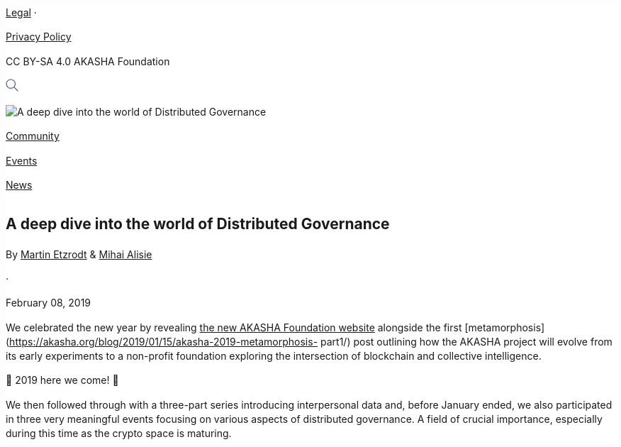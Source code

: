 [](https://discordapp.com/invite/JqqKasJ)

[](https://twitter.com/AKASHAorg)

[](https://www.facebook.com/AKASHAorg)

[](https://github.com/AKASHAorg/)

[](https://www.reddit.com/r/AkashaProject)

[](https://www.linkedin.com/company/akashaorg/)

[](https://www.youtube.com/c/Akashaorg)

[Legal](/legal/) ·

[Privacy Policy](/privacy-policy/)

CC BY-SA 4.0 AKASHA Foundation

![Open
search](data:image/svg+xml;base64,PHN2ZyBoZWlnaHQ9IjE4IiB3aWR0aD0iMTgiIHhtbG5zPSJodHRwOi8vd3d3LnczLm9yZy8yMDAwL3N2ZyI+PGcgZmlsbD0ibm9uZSIgZmlsbC1ydWxlPSJldmVub2RkIiBzdHJva2U9IiM1MzYyN2MiIHN0cm9rZS13aWR0aD0iMS4yIiB0cmFuc2Zvcm09InRyYW5zbGF0ZSgxIDEpIj48Y2lyY2xlIGN4PSI2LjIyMiIgY3k9IjYuMjIyIiByPSI2LjIyMiIvPjxwYXRoIGQ9Im0xNiAxNi01LjMyOC01LjMyOCIgc3Ryb2tlLWxpbmVjYXA9InJvdW5kIiBzdHJva2UtbGluZWpvaW49InJvdW5kIi8+PC9nPjwvc3ZnPg==)

![A deep dive into the world of Distributed
Governance](/static/1bb6329cac6246919a71363b1a009ae2/2a43b/Davos_WEF19_ICEFIELD_201901.jpg)

[Community](/blog/category/community/)

[Events](/blog/category/events/)

[News](/blog/category/news/)

## A deep dive into the world of Distributed Governance

By [Martin Etzrodt](/blog/author/martin-etzrodt/) & [Mihai
Alisie](/blog/author/mihai-alisie/)

·

February 08, 2019

We celebrated the new year by revealing [the new AKASHA Foundation
website](https://akasha.org/) alongside the first
[metamorphosis](https://akasha.org/blog/2019/01/15/akasha-2019-metamorphosis-
part1/) post outlining how the AKASHA project will evolve from its early
experiments to a non-profit foundation exploring the intersection of
blockchain and collective intelligence.

🙌 2019 here we come! 🙌

We then followed through with a three-part series introducing interpersonal
data and, before January ended, we also participated in three very meaningful
events focusing on various aspects of distributed governance. A field of
crucial importance, especially during this time as the crypto space is
maturing.
